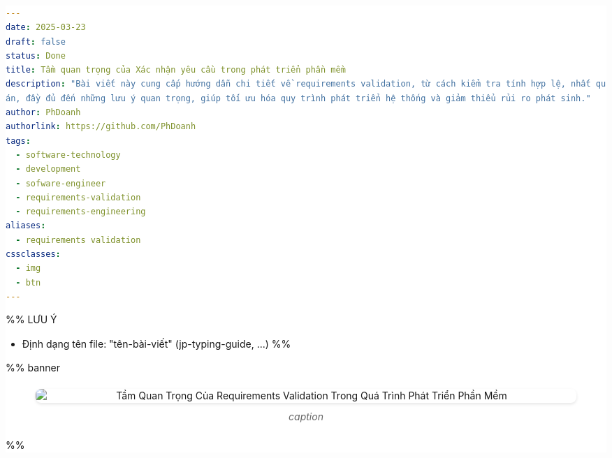 ```yaml
---
date: 2025-03-23
draft: false
status: Done
title: Tầm quan trọng của Xác nhận yêu cầu trong phát triển phần mềm
description: "Bài viết này cung cấp hướng dẫn chi tiết về requirements validation, từ cách kiểm tra tính hợp lệ, nhất quán, đầy đủ đến những lưu ý quan trọng, giúp tối ưu hóa quy trình phát triển hệ thống và giảm thiểu rủi ro phát sinh."
author: PhDoanh
authorlink: https://github.com/PhDoanh
tags:
  - software-technology
  - development
  - sofware-engineer
  - requirements-validation
  - requirements-engineering
aliases:
  - requirements validation
cssclasses:
  - img
  - btn
---
```

%% LƯU Ý 
- Định dạng tên file: "tên-bài-viết" (jp-typing-guide, ...) 
%%

%% banner
<figure style="text-align: center; margin: 20px auto;">
  <img 
    src="images/requirements-validation.png"
    alt="Tầm Quan Trọng Của Requirements Validation Trong Quá Trình Phát Triển Phần Mềm" 
    style="
      width: 90%;
      height: auto;
      display: block;
      margin: 0 auto;
      border-radius: 8px;
      box-shadow: 0 2px 4px rgba(0,0,0,0.1);
    "
  >
  <figcaption style="
    font-style: italic;
    color: #666;
    margin-top: 10px;
    font-size: 1em;
    padding: 0 10px;
  ">
    <em>caption</em>
  </figcaption>
</figure>
 %%

